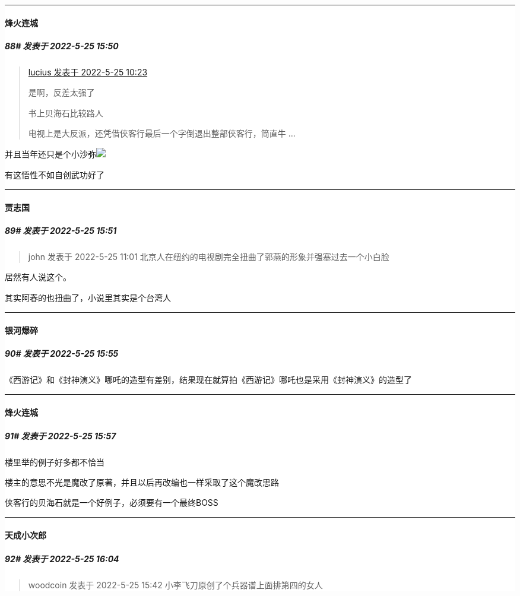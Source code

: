 *****

####  烽火连城  
##### 88#       发表于 2022-5-25 15:50

<blockquote><a href="httphttps://bbs.saraba1st.com/2b/forum.php?mod=redirect&amp;goto=findpost&amp;pid=55980378&amp;ptid=2071243" target="_blank">lucius 发表于 2022-5-25 10:23</a>

是啊，反差太强了

书上贝海石比较路人

电视上是大反派，还凭借侠客行最后一个字倒退出整部侠客行，简直牛 ...</blockquote>
并且当年还只是个小沙弥<img src="https://static.saraba1st.com/image/smiley/face2017/048.png" referrerpolicy="no-referrer">

有这悟性不如自创武功好了

*****

####  贾志国  
##### 89#       发表于 2022-5-25 15:51

<blockquote>john 发表于 2022-5-25 11:01
北京人在纽约的电视剧完全扭曲了郭燕的形象并强塞过去一个小白脸</blockquote>
居然有人说这个。

其实阿春的也扭曲了，小说里其实是个台湾人



*****

####  银河爆碎  
##### 90#       发表于 2022-5-25 15:55

《西游记》和《封神演义》哪吒的造型有差别，结果现在就算拍《西游记》哪吒也是采用《封神演义》的造型了



*****

####  烽火连城  
##### 91#       发表于 2022-5-25 15:57

楼里举的例子好多都不恰当

楼主的意思不光是魔改了原著，并且以后再改编也一样采取了这个魔改思路

侠客行的贝海石就是一个好例子，必须要有一个最终BOSS



*****

####  天成小次郎  
##### 92#       发表于 2022-5-25 16:04

<blockquote>woodcoin 发表于 2022-5-25 15:42
小李飞刀原创了个兵器谱上面排第四的女人
